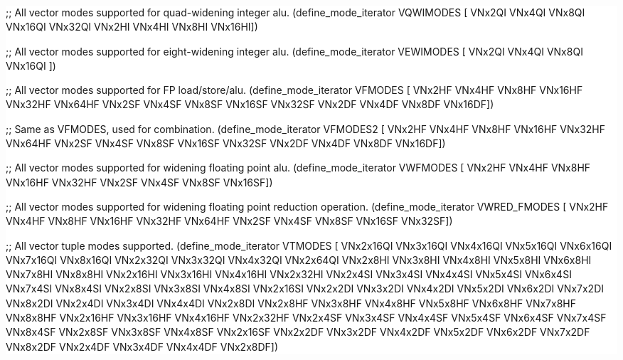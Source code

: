 ;; All vector modes supported for quad-widening integer alu.
(define_mode_iterator VQWIMODES [
  VNx2QI VNx4QI VNx8QI VNx16QI
  VNx32QI VNx2HI VNx4HI VNx8HI
  VNx16HI])

;; All vector modes supported for eight-widening integer alu.
(define_mode_iterator VEWIMODES [
  VNx2QI VNx4QI VNx8QI VNx16QI
])

;; All vector modes supported for FP load/store/alu.
(define_mode_iterator VFMODES [
  VNx2HF VNx4HF VNx8HF VNx16HF
  VNx32HF VNx64HF VNx2SF VNx4SF
  VNx8SF VNx16SF VNx32SF VNx2DF
  VNx4DF VNx8DF VNx16DF])

;; Same as VFMODES, used for combination.
(define_mode_iterator VFMODES2 [
  VNx2HF VNx4HF VNx8HF VNx16HF
  VNx32HF VNx64HF VNx2SF VNx4SF
  VNx8SF VNx16SF VNx32SF VNx2DF
  VNx4DF VNx8DF VNx16DF])

;; All vector modes supported for widening floating point alu.
(define_mode_iterator VWFMODES [
  VNx2HF VNx4HF VNx8HF VNx16HF
  VNx32HF VNx2SF VNx4SF VNx8SF
  VNx16SF])

;; All vector modes supported for widening floating point reduction operation.
(define_mode_iterator VWRED_FMODES [
  VNx2HF VNx4HF VNx8HF VNx16HF
  VNx32HF VNx64HF VNx2SF VNx4SF
  VNx8SF VNx16SF VNx32SF])

;; All vector tuple modes supported.
(define_mode_iterator VTMODES [
  VNx2x16QI VNx3x16QI VNx4x16QI VNx5x16QI
  VNx6x16QI VNx7x16QI VNx8x16QI VNx2x32QI
  VNx3x32QI VNx4x32QI VNx2x64QI VNx2x8HI
  VNx3x8HI VNx4x8HI VNx5x8HI VNx6x8HI
  VNx7x8HI VNx8x8HI VNx2x16HI VNx3x16HI
  VNx4x16HI VNx2x32HI VNx2x4SI VNx3x4SI
  VNx4x4SI VNx5x4SI VNx6x4SI VNx7x4SI
  VNx8x4SI VNx2x8SI VNx3x8SI VNx4x8SI
  VNx2x16SI VNx2x2DI VNx3x2DI VNx4x2DI
  VNx5x2DI VNx6x2DI VNx7x2DI VNx8x2DI
  VNx2x4DI VNx3x4DI VNx4x4DI VNx2x8DI
  VNx2x8HF VNx3x8HF VNx4x8HF VNx5x8HF
  VNx6x8HF VNx7x8HF VNx8x8HF VNx2x16HF
  VNx3x16HF VNx4x16HF VNx2x32HF VNx2x4SF
  VNx3x4SF VNx4x4SF VNx5x4SF VNx6x4SF
  VNx7x4SF VNx8x4SF VNx2x8SF VNx3x8SF
  VNx4x8SF VNx2x16SF VNx2x2DF VNx3x2DF
  VNx4x2DF VNx5x2DF VNx6x2DF VNx7x2DF
  VNx8x2DF VNx2x4DF VNx3x4DF VNx4x4DF
  VNx2x8DF])
